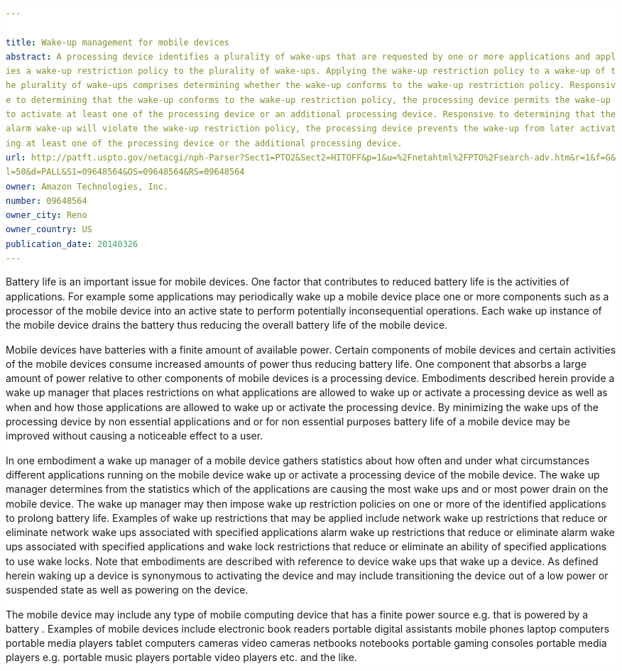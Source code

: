 ```yaml
---

title: Wake-up management for mobile devices
abstract: A processing device identifies a plurality of wake-ups that are requested by one or more applications and applies a wake-up restriction policy to the plurality of wake-ups. Applying the wake-up restriction policy to a wake-up of the plurality of wake-ups comprises determining whether the wake-up conforms to the wake-up restriction policy. Responsive to determining that the wake-up conforms to the wake-up restriction policy, the processing device permits the wake-up to activate at least one of the processing device or an additional processing device. Responsive to determining that the alarm wake-up will violate the wake-up restriction policy, the processing device prevents the wake-up from later activating at least one of the processing device or the additional processing device.
url: http://patft.uspto.gov/netacgi/nph-Parser?Sect1=PTO2&Sect2=HITOFF&p=1&u=%2Fnetahtml%2FPTO%2Fsearch-adv.htm&r=1&f=G&l=50&d=PALL&S1=09648564&OS=09648564&RS=09648564
owner: Amazon Technologies, Inc.
number: 09648564
owner_city: Reno
owner_country: US
publication_date: 20140326
---
```

Battery life is an important issue for mobile devices. One factor that contributes to reduced battery life is the activities of applications. For example some applications may periodically wake up a mobile device place one or more components such as a processor of the mobile device into an active state to perform potentially inconsequential operations. Each wake up instance of the mobile device drains the battery thus reducing the overall battery life of the mobile device.

Mobile devices have batteries with a finite amount of available power. Certain components of mobile devices and certain activities of the mobile devices consume increased amounts of power thus reducing battery life. One component that absorbs a large amount of power relative to other components of mobile devices is a processing device. Embodiments described herein provide a wake up manager that places restrictions on what applications are allowed to wake up or activate a processing device as well as when and how those applications are allowed to wake up or activate the processing device. By minimizing the wake ups of the processing device by non essential applications and or for non essential purposes battery life of a mobile device may be improved without causing a noticeable effect to a user.

In one embodiment a wake up manager of a mobile device gathers statistics about how often and under what circumstances different applications running on the mobile device wake up or activate a processing device of the mobile device. The wake up manager determines from the statistics which of the applications are causing the most wake ups and or most power drain on the mobile device. The wake up manager may then impose wake up restriction policies on one or more of the identified applications to prolong battery life. Examples of wake up restrictions that may be applied include network wake up restrictions that reduce or eliminate network wake ups associated with specified applications alarm wake up restrictions that reduce or eliminate alarm wake ups associated with specified applications and wake lock restrictions that reduce or eliminate an ability of specified applications to use wake locks. Note that embodiments are described with reference to device wake ups that wake up a device. As defined herein waking up a device is synonymous to activating the device and may include transitioning the device out of a low power or suspended state as well as powering on the device.

The mobile device may include any type of mobile computing device that has a finite power source e.g. that is powered by a battery . Examples of mobile devices include electronic book readers portable digital assistants mobile phones laptop computers portable media players tablet computers cameras video cameras netbooks notebooks portable gaming consoles portable media players e.g. portable music players portable video players etc. and the like.
